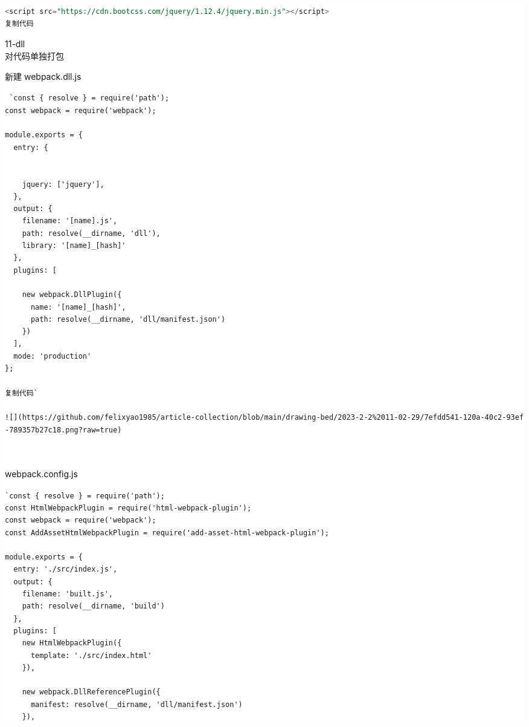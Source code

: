 ```sql
<script src="https://cdn.bootcss.com/jquery/1.12.4/jquery.min.js"></script>
复制代码

```

11-dll  
对代码单独打包

新建 webpack.dll.js

```
 `const { resolve } = require('path');
const webpack = require('webpack');

module.exports = {
  entry: {
    
    
    jquery: ['jquery'],
  },
  output: {
    filename: '[name].js',
    path: resolve(__dirname, 'dll'),
    library: '[name]_[hash]' 
  },
  plugins: [
    
    new webpack.DllPlugin({
      name: '[name]_[hash]', 
      path: resolve(__dirname, 'dll/manifest.json') 
    })
  ],
  mode: 'production'
};

复制代码` 

![](https://github.com/felixyao1985/article-collection/blob/main/drawing-bed/2023-2-2%2011-02-29/7efdd541-120a-40c2-93ef-789357b27c18.png?raw=true)



```

webpack.config.js

```
`const { resolve } = require('path');
const HtmlWebpackPlugin = require('html-webpack-plugin');
const webpack = require('webpack');
const AddAssetHtmlWebpackPlugin = require('add-asset-html-webpack-plugin');

module.exports = {
  entry: './src/index.js',
  output: {
    filename: 'built.js',
    path: resolve(__dirname, 'build')
  },
  plugins: [
    new HtmlWebpackPlugin({
      template: './src/index.html'
    }),
    
    new webpack.DllReferencePlugin({
      manifest: resolve(__dirname, 'dll/manifest.json')
    }),
```